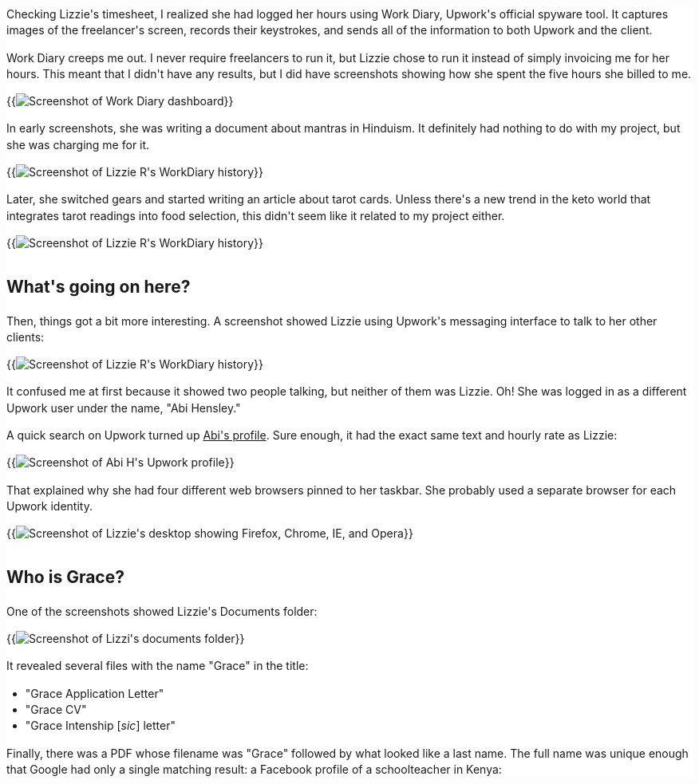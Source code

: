 Checking Lizzie's timesheet, I realized she had logged her hours using Work Diary, Upwork's official spyware tool. It captures images of the freelancer's screen, records their keystrokes, and sends all of the information to both Upwork and the client.

Work Diary creeps me out. I never require freelancers to run it, but Lizzie chose to run it instead of simply invoicing me for her hours. This meant that I didn't have any results, but I did have screenshots showing how she spent the five hours she billed to me.

{{<img src="workdiary-dashboard.png" alt="Screenshot of Work Diary dashboard" caption="Overview of Lizzie's activities in Work Diary" max-width="800px">}}

In early screenshots, she was writing a document about mantras in Hinduism. It definitely had nothing to do with my project, but she was charging me for it.

{{<img src="workdiary-2.jpg" alt="Screenshot of Lizzie R's WorkDiary history" caption="Lizzie bills me for time writing an article on mantras for another client" max-width="800px" has-border="false">}}

Later, she switched gears and started writing an article about tarot cards. Unless there's a new trend in the keto world that integrates tarot readings into food selection, this didn't seem like it related to my project either.

{{<img src="workdiary-4.jpg" alt="Screenshot of Lizzie R's WorkDiary history" caption="Lizzie bills me for another client's article about tarot cards" max-width="800px" has-border="false">}}

## What's going on here?

Then, things got a bit more interesting. A screenshot showed Lizzie using Upwork's messaging interface to talk to her other clients:

{{<img src="workdiary-5.jpg" alt="Screenshot of Lizzie R's WorkDiary history" caption="A screenshot showing Lizzie messaging her other clients" max-width="800px" has-border="false">}}

It confused me at first because it showed two people talking, but neither of them was Lizzie. Oh! She was logged in as a different Upwork user under the name, "Abi Hensley."

A quick search on Upwork turned up [Abi's profile](https://www.upwork.com/o/profiles/users/_~012951f3927669080e). Sure enough, it had the exact same text and hourly rate as Lizzie:

{{<img src="abi-h-profile.png" alt="Screenshot of Abi H's Upwork profile" caption="Upwork profile for &quot;Abi H.&quot; with identical text to &quot;Lizzie R.&quot;" max-width="715px" has-border="false">}}

That explained why she had four different web browsers pinned to her taskbar. She probably used a separate browser for each Upwork identity.

{{<img src="many-browsers.jpg" alt="Screenshot of Lizzie's desktop showing Firefox, Chrome, IE, and Opera" caption="Screenshot of Lizzie's desktop showing four different web browsers installed" max-width="800px">}}

## Who is Grace?

One of the screenshots showed Lizzie's Documents folder:

{{<img src="workdiary-6.jpg" alt="Screenshot of Lizzi's documents folder" caption="Work Diary screenshot shows Lizzie's Documents folder" max-width="800px">}}

It revealed several files with the name "Grace" in the title:

- "Grace Application Letter"
- "Grace CV"
- "Grace Intenship [_sic_] letter"

Finally, there was a PDF whose filename was "Grace" followed by what looked like a last name. The full name was unique enough that Google had only a single matching result: a Facebook profile of a schoolteacher in Kenya:
